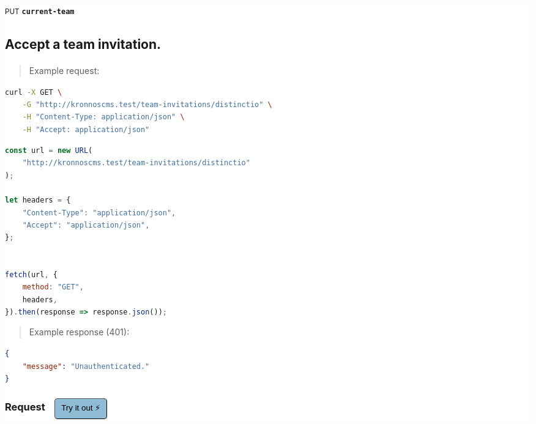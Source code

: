 <p>
<small class="badge badge-darkblue">PUT</small>
 <b><code>current-team</code></b>
</p>
</form>


## Accept a team invitation.




> Example request:

```bash
curl -X GET \
    -G "http://kronnoscms.test/team-invitations/distinctio" \
    -H "Content-Type: application/json" \
    -H "Accept: application/json"
```

```javascript
const url = new URL(
    "http://kronnoscms.test/team-invitations/distinctio"
);

let headers = {
    "Content-Type": "application/json",
    "Accept": "application/json",
};


fetch(url, {
    method: "GET",
    headers,
}).then(response => response.json());
```


> Example response (401):

```json
{
    "message": "Unauthenticated."
}
```
<div id="execution-results-GETteam-invitations--invitation-" hidden>
    <blockquote>Received response<span id="execution-response-status-GETteam-invitations--invitation-"></span>:</blockquote>
    <pre class="json"><code id="execution-response-content-GETteam-invitations--invitation-"></code></pre>
</div>
<div id="execution-error-GETteam-invitations--invitation-" hidden>
    <blockquote>Request failed with error:</blockquote>
    <pre><code id="execution-error-message-GETteam-invitations--invitation-"></code></pre>
</div>
<form id="form-GETteam-invitations--invitation-" data-method="GET" data-path="team-invitations/{invitation}" data-authed="0" data-hasfiles="0" data-headers='{"Content-Type":"application\/json","Accept":"application\/json"}' onsubmit="event.preventDefault(); executeTryOut('GETteam-invitations--invitation-', this);">
<h3>
    Request&nbsp;&nbsp;&nbsp;
        <button type="button" style="background-color: #8fbcd4; padding: 5px 10px; border-radius: 5px; border-width: thin;" id="btn-tryout-GETteam-invitations--invitation-" onclick="tryItOut('GETteam-invitations--invitation-');">Try it out ⚡</button>
    <button type="button" style="background-color: #c97a7e; padding: 5px 10px; border-radius: 5px; border-width: thin;" id="btn-canceltryout-GETteam-invitations--invitation-" onclick="cancelTryOut('GETteam-invitations--invitation-');" hidden>Cancel</button>&nbsp;&nbsp;